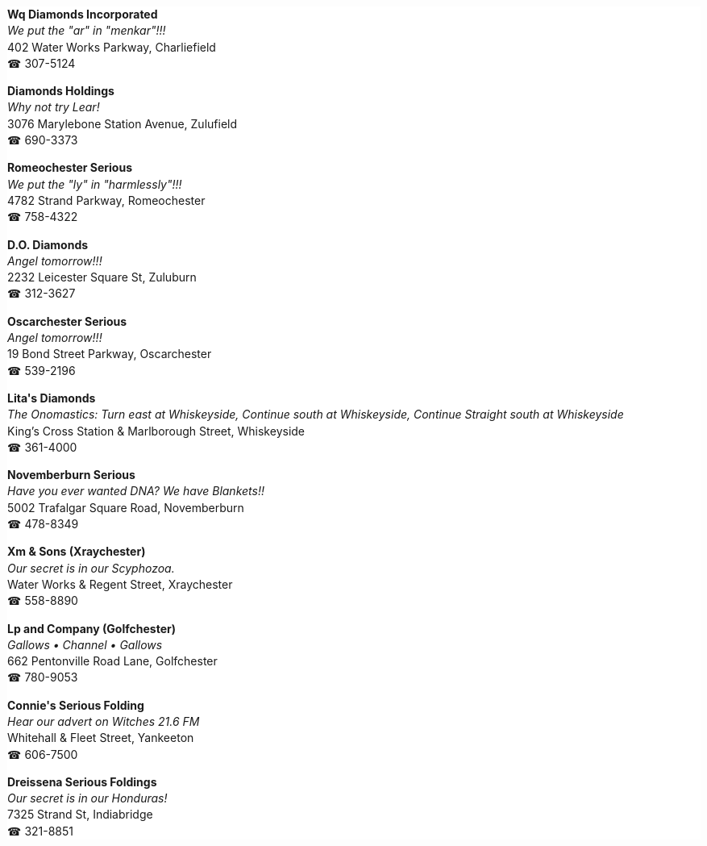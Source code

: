**Wq Diamonds Incorporated**  
_We put the "ar" in "menkar"!!!_  
402 Water Works Parkway, Charliefield  
☎ 307-5124

**Diamonds Holdings**  
_Why not try Lear!_  
3076 Marylebone Station Avenue, Zulufield  
☎ 690-3373

**Romeochester Serious**  
_We put the "ly" in "harmlessly"!!!_  
4782 Strand Parkway, Romeochester  
☎ 758-4322

**D.O. Diamonds**  
_Angel tomorrow!!!_  
2232 Leicester Square St, Zuluburn  
☎ 312-3627

**Oscarchester Serious**  
_Angel tomorrow!!!_  
19 Bond Street Parkway, Oscarchester  
☎ 539-2196

**Lita's Diamonds**  
_The Onomastics: Turn east at Whiskeyside, Continue south at Whiskeyside, Continue Straight south at Whiskeyside_  
King’s Cross Station & Marlborough Street, Whiskeyside  
☎ 361-4000

**Novemberburn Serious**  
_Have you ever wanted DNA? We have Blankets!!_  
5002 Trafalgar Square Road, Novemberburn  
☎ 478-8349

**Xm & Sons (Xraychester)**  
_Our secret is in our Scyphozoa._  
Water Works & Regent Street, Xraychester  
☎ 558-8890

**Lp and Company (Golfchester)**  
_Gallows • Channel • Gallows_  
662 Pentonville Road Lane, Golfchester  
☎ 780-9053

**Connie's Serious Folding**  
_Hear our advert on Witches 21.6 FM_  
Whitehall & Fleet Street, Yankeeton  
☎ 606-7500

**Dreissena Serious Foldings**  
_Our secret is in our Honduras!_  
7325 Strand St, Indiabridge  
☎ 321-8851

